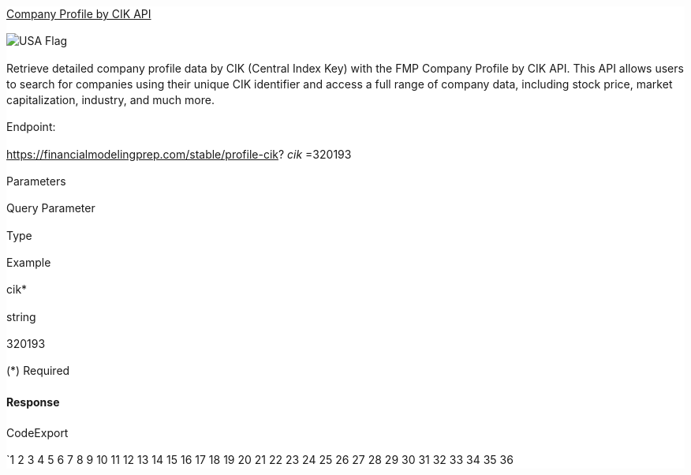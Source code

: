 [Company Profile by CIK API](https://site.financialmodelingprep.com/developer/docs/stable/profile-cik)

![USA Flag](https://intelligence.financialmodelingprep.com/images/icons/usa_flag.png)

Retrieve detailed company profile data by CIK (Central Index Key) with the FMP Company Profile by CIK API. This API allows users to search for companies using their unique CIK identifier and access a full range of company data, including stock price, market capitalization, industry, and much more.

Endpoint:

https://financialmodelingprep.com/stable/profile-cik? _cik_ =320193

Parameters

Query Parameter

Type

Example

cik\*

string

320193

(\*) Required

#### Response

CodeExport

`1
2
3
4
5
6
7
8
9
10
11
12
13
14
15
16
17
18
19
20
21
22
23
24
25
26
27
28
29
30
31
32
33
34
35
36